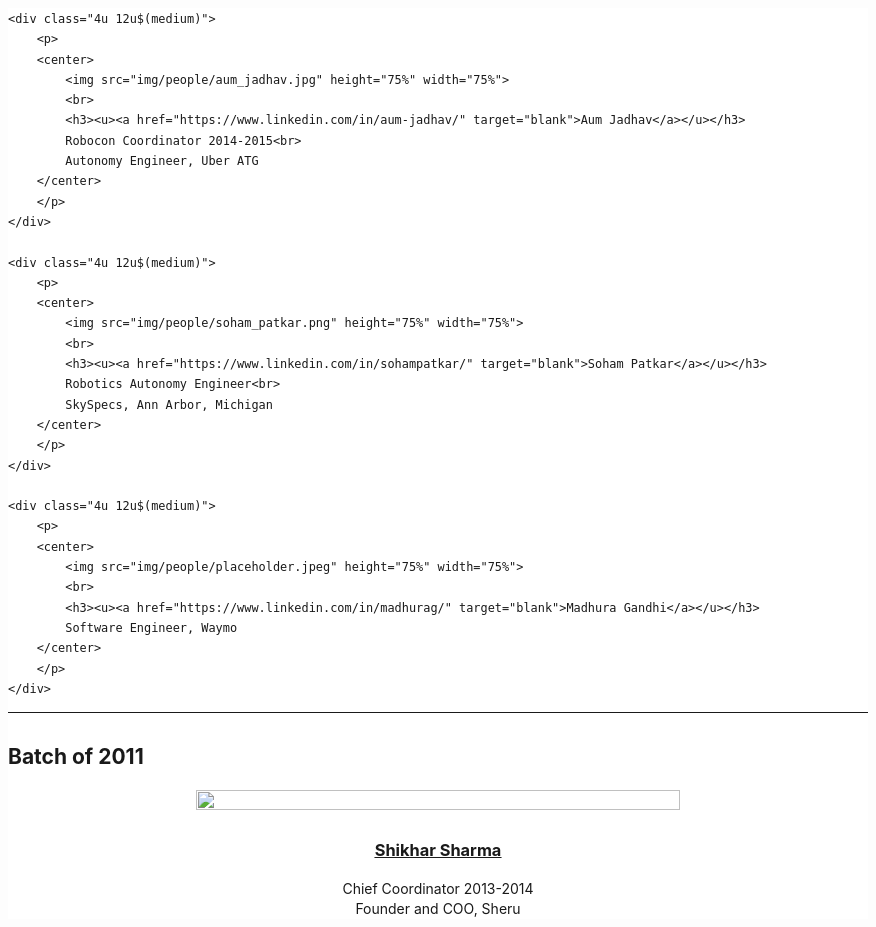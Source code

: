 	<div class="4u 12u$(medium)">
		<p>
		<center>
			<img src="img/people/aum_jadhav.jpg" height="75%" width="75%">
			<br>
			<h3><u><a href="https://www.linkedin.com/in/aum-jadhav/" target="blank">Aum Jadhav</a></u></h3>
			Robocon Coordinator 2014-2015<br>
			Autonomy Engineer, Uber ATG
		</center>
		</p>
	</div>

	<div class="4u 12u$(medium)">
		<p>
		<center>
			<img src="img/people/soham_patkar.png" height="75%" width="75%">
			<br>
			<h3><u><a href="https://www.linkedin.com/in/sohampatkar/" target="blank">Soham Patkar</a></u></h3>
			Robotics Autonomy Engineer<br>
			SkySpecs, Ann Arbor, Michigan
		</center>
		</p>
	</div>

	<div class="4u 12u$(medium)">
		<p>
		<center>
			<img src="img/people/placeholder.jpeg" height="75%" width="75%">
			<br>
			<h3><u><a href="https://www.linkedin.com/in/madhurag/" target="blank">Madhura Gandhi</a></u></h3>
			Software Engineer, Waymo
		</center>
		</p>
	</div>
</div>

<hr class="major">

<h2> Batch of 2011 </h2>

<div class="row">
	<div class="4u 12u$(medium)">
		<p>
		<center>
			<img src="img/people/shikhar_sharma.jpeg" height="75%" width="75%">
			<br>
			<h3><u><a href="https://www.linkedin.com/in/shikhar03sharma/" target="blank">Shikhar Sharma</a></u></h3>
			Chief Coordinator 2013-2014<br>
			Founder and COO, Sheru
		</center>
		</p>
	</div>
